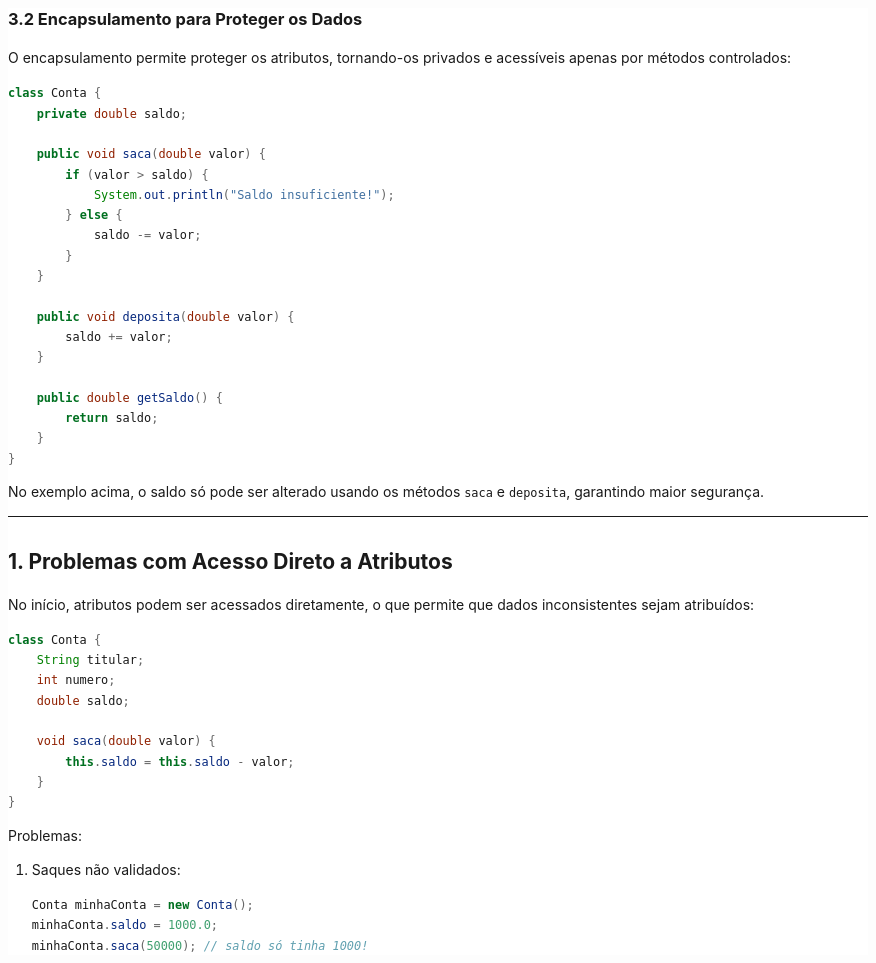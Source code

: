 
### 3.2 Encapsulamento para Proteger os Dados

O encapsulamento permite proteger os atributos, tornando-os privados e acessíveis apenas por métodos controlados:

```java
class Conta {
    private double saldo;

    public void saca(double valor) {
        if (valor > saldo) {
            System.out.println("Saldo insuficiente!");
        } else {
            saldo -= valor;
        }
    }

    public void deposita(double valor) {
        saldo += valor;
    }

    public double getSaldo() {
        return saldo;
    }
}
```

No exemplo acima, o saldo só pode ser alterado usando os métodos `saca` e `deposita`, garantindo maior segurança.

---

## 1. Problemas com Acesso Direto a Atributos

No início, atributos podem ser acessados diretamente, o que permite que dados inconsistentes sejam atribuídos:

```java
class Conta {
    String titular;
    int numero;
    double saldo;

    void saca(double valor) {
        this.saldo = this.saldo - valor; 
    }
}
```

Problemas:
1. Saques não validados:
   ```java
   Conta minhaConta = new Conta();
   minhaConta.saldo = 1000.0;
   minhaConta.saca(50000); // saldo só tinha 1000!
   ```
